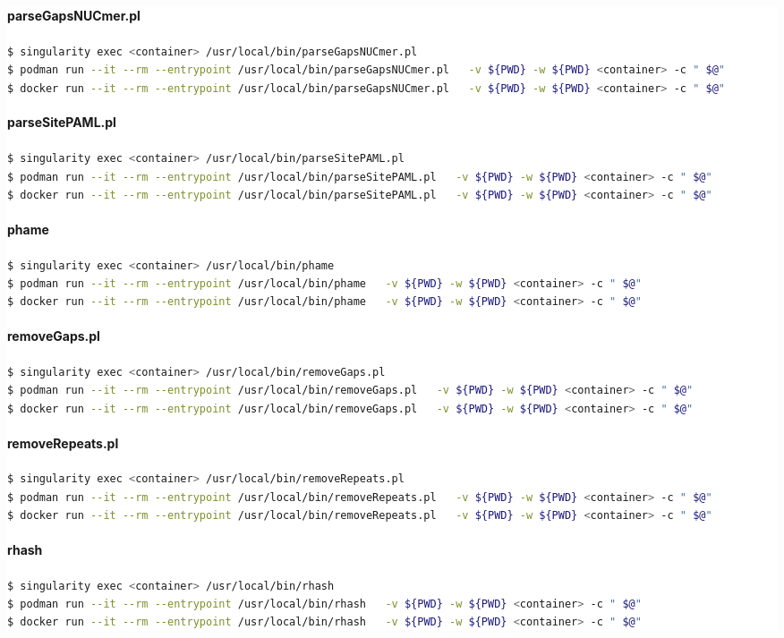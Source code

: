 
#### parseGapsNUCmer.pl

```bash
$ singularity exec <container> /usr/local/bin/parseGapsNUCmer.pl
$ podman run --it --rm --entrypoint /usr/local/bin/parseGapsNUCmer.pl   -v ${PWD} -w ${PWD} <container> -c " $@"
$ docker run --it --rm --entrypoint /usr/local/bin/parseGapsNUCmer.pl   -v ${PWD} -w ${PWD} <container> -c " $@"
```


#### parseSitePAML.pl

```bash
$ singularity exec <container> /usr/local/bin/parseSitePAML.pl
$ podman run --it --rm --entrypoint /usr/local/bin/parseSitePAML.pl   -v ${PWD} -w ${PWD} <container> -c " $@"
$ docker run --it --rm --entrypoint /usr/local/bin/parseSitePAML.pl   -v ${PWD} -w ${PWD} <container> -c " $@"
```


#### phame

```bash
$ singularity exec <container> /usr/local/bin/phame
$ podman run --it --rm --entrypoint /usr/local/bin/phame   -v ${PWD} -w ${PWD} <container> -c " $@"
$ docker run --it --rm --entrypoint /usr/local/bin/phame   -v ${PWD} -w ${PWD} <container> -c " $@"
```


#### removeGaps.pl

```bash
$ singularity exec <container> /usr/local/bin/removeGaps.pl
$ podman run --it --rm --entrypoint /usr/local/bin/removeGaps.pl   -v ${PWD} -w ${PWD} <container> -c " $@"
$ docker run --it --rm --entrypoint /usr/local/bin/removeGaps.pl   -v ${PWD} -w ${PWD} <container> -c " $@"
```


#### removeRepeats.pl

```bash
$ singularity exec <container> /usr/local/bin/removeRepeats.pl
$ podman run --it --rm --entrypoint /usr/local/bin/removeRepeats.pl   -v ${PWD} -w ${PWD} <container> -c " $@"
$ docker run --it --rm --entrypoint /usr/local/bin/removeRepeats.pl   -v ${PWD} -w ${PWD} <container> -c " $@"
```


#### rhash

```bash
$ singularity exec <container> /usr/local/bin/rhash
$ podman run --it --rm --entrypoint /usr/local/bin/rhash   -v ${PWD} -w ${PWD} <container> -c " $@"
$ docker run --it --rm --entrypoint /usr/local/bin/rhash   -v ${PWD} -w ${PWD} <container> -c " $@"
```
